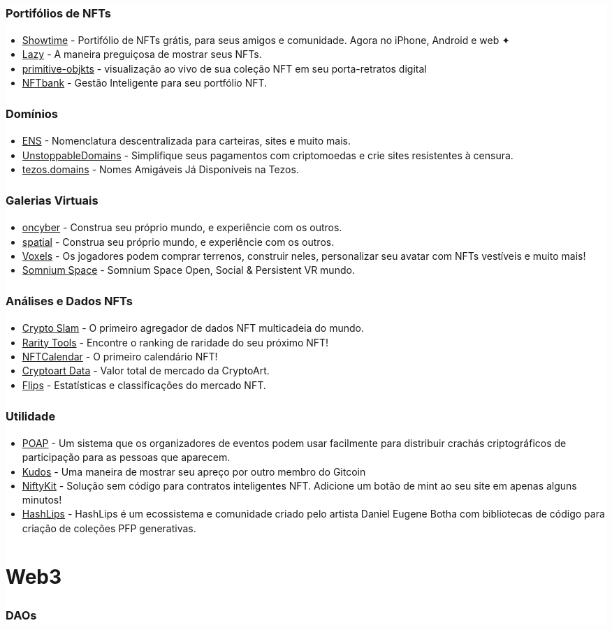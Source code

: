 
### Portifólios de NFTs

- [Showtime](https://showtime.xyz/) - Portifólio de NFTs grátis, para seus amigos e comunidade. Agora no iPhone, Android e web ✦
- [Lazy](https://lazy.com/) - A maneira preguiçosa de mostrar seus NFTs.
- [primitive-objkts](https://primitive-objkts.gimmix.org/) - visualização ao vivo de sua coleção NFT em seu porta-retratos digital
- [NFTbank](https://nftbank.ai/) - Gestão Inteligente para seu portfólio NFT.


### Domínios

- [ENS](https://ens.domains/pt/) -  Nomenclatura descentralizada para carteiras, sites e muito mais.
- [UnstoppableDomains](https://unstoppabledomains.com/pt-br) - Simplifique seus pagamentos com criptomoedas e crie sites resistentes à censura.
- [tezos.domains](https://tezos.domains/pt) - Nomes Amigáveis Já Disponíveis na Tezos.

     
### Galerias Virtuais

- [oncyber](https://oncyber.io/) - Construa seu próprio mundo, e experiêncie com os outros.
- [spatial](https://spatial.io/) - Construa seu próprio mundo, e experiêncie com os outros.
- [Voxels](https://www.voxels.com/) - Os jogadores podem comprar terrenos, construir neles, personalizar seu avatar com NFTs vestíveis e muito mais!
- [Somnium Space](https://somniumspace.com/) - Somnium Space Open, Social & Persistent VR mundo.

### Análises e Dados NFTs

- [Crypto Slam](https://cryptoslam.io/) - O primeiro agregador de dados NFT multicadeia do mundo.
- [Rarity Tools](https://rarity.tools/) - Encontre o ranking de raridade do seu próximo NFT!
- [NFTCalendar](https://nftcalendar.io/) - O primeiro calendário NFT!
- [Cryptoart Data](https://cryptoart.io/data) - Valor total de mercado da CryptoArt.
- [Flips](https://www.flips.finance/) - Estatísticas e classificações do mercado NFT.

### Utilidade

- [POAP](https://poap.xyz/) - Um sistema que os organizadores de eventos podem usar facilmente para distribuir crachás criptográficos de participação para as pessoas que aparecem.
- [Kudos](https://gitcoin.co/kudos) - Uma maneira de mostrar seu apreço por outro membro do Gitcoin
- [NiftyKit](https://niftykit.com/) - Solução sem código para contratos inteligentes NFT. Adicione um botão de mint ao seu site em apenas alguns minutos!
- [HashLips](https://hashlips.online/HashLips) - HashLips é um ecossistema e comunidade criado pelo artista Daniel Eugene Botha com bibliotecas de código para criação de coleções PFP generativas.




# Web3

### DAOs
